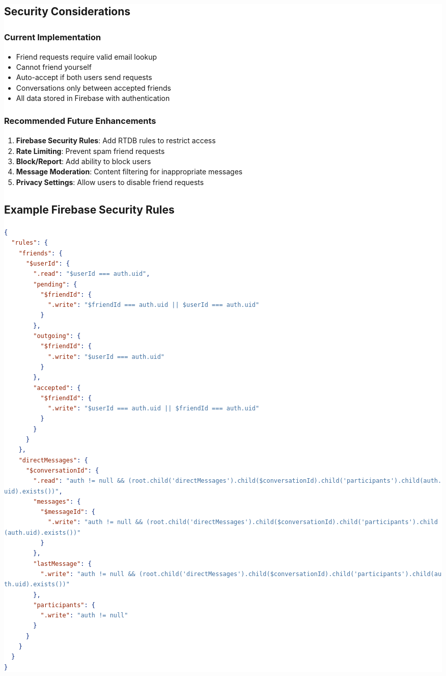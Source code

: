 ## Security Considerations

### Current Implementation
- Friend requests require valid email lookup
- Cannot friend yourself
- Auto-accept if both users send requests
- Conversations only between accepted friends
- All data stored in Firebase with authentication

### Recommended Future Enhancements
1. **Firebase Security Rules**: Add RTDB rules to restrict access
2. **Rate Limiting**: Prevent spam friend requests
3. **Block/Report**: Add ability to block users
4. **Message Moderation**: Content filtering for inappropriate messages
5. **Privacy Settings**: Allow users to disable friend requests

## Example Firebase Security Rules

```json
{
  "rules": {
    "friends": {
      "$userId": {
        ".read": "$userId === auth.uid",
        "pending": {
          "$friendId": {
            ".write": "$friendId === auth.uid || $userId === auth.uid"
          }
        },
        "outgoing": {
          "$friendId": {
            ".write": "$userId === auth.uid"
          }
        },
        "accepted": {
          "$friendId": {
            ".write": "$userId === auth.uid || $friendId === auth.uid"
          }
        }
      }
    },
    "directMessages": {
      "$conversationId": {
        ".read": "auth != null && (root.child('directMessages').child($conversationId).child('participants').child(auth.uid).exists())",
        "messages": {
          "$messageId": {
            ".write": "auth != null && (root.child('directMessages').child($conversationId).child('participants').child(auth.uid).exists())"
          }
        },
        "lastMessage": {
          ".write": "auth != null && (root.child('directMessages').child($conversationId).child('participants').child(auth.uid).exists())"
        },
        "participants": {
          ".write": "auth != null"
        }
      }
    }
  }
}
```